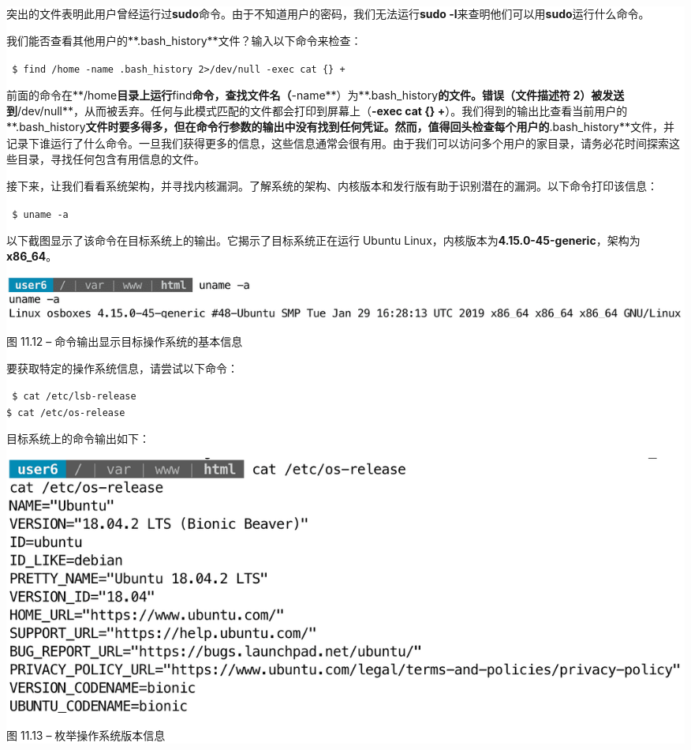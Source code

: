 突出的文件表明此用户曾经运行过**sudo**命令。由于不知道用户的密码，我们无法运行**sudo -l**来查明他们可以用**sudo**运行什么命令。

我们能否查看其他用户的**.bash_history**文件？输入以下命令来检查：

```
 $ find /home -name .bash_history 2>/dev/null -exec cat {} +
```

前面的命令在**/home**目录上运行**find**命令，查找文件名（**-name**）为**.bash_history**的文件。错误（**文件描述符 2**）被发送到**/dev/null**，从而被丢弃。任何与此模式匹配的文件都会打印到屏幕上（**-exec cat {} +**）。我们得到的输出比查看当前用户的**.bash_history**文件时要多得多，但在命令行参数的输出中没有找到任何凭证。然而，值得回头检查每个用户的**.bash_history**文件，并记录下谁运行了什么命令。一旦我们获得更多的信息，这些信息通常会很有用。由于我们可以访问多个用户的家目录，请务必花时间探索这些目录，寻找任何包含有用信息的文件。

接下来，让我们看看系统架构，并寻找内核漏洞。了解系统的架构、内核版本和发行版有助于识别潜在的漏洞。以下命令打印该信息：

```
 $ uname -a
```

以下截图显示了该命令在目标系统上的输出。它揭示了目标系统正在运行 Ubuntu Linux，内核版本为**4.15.0-45-generic**，架构为**x86_64**。

![图 11.12 – 命令输出显示目标操作系统的基本信息](img/B22229_11_12.jpg)

图 11.12 – 命令输出显示目标操作系统的基本信息

要获取特定的操作系统信息，请尝试以下命令：

```
 $ cat /etc/lsb-release
$ cat /etc/os-release
```

目标系统上的命令输出如下：

![图 11.13 – 枚举操作系统版本信息](img/B22229_11_13.jpg)

图 11.13 – 枚举操作系统版本信息
